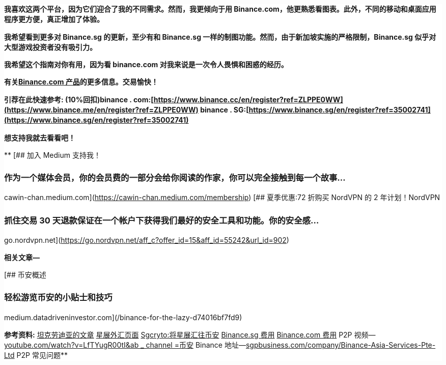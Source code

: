**我喜欢这两个平台，因为它们迎合了我的不同需求。然而，我更倾向于用 Binance.com，他更熟悉看图表。此外，不同的移动和桌面应用程序更方便，真正增加了体验。**

**我希望看到更多对 Binance.sg 的更新，至少有和 Binance.sg 一样的制图功能。然而，由于新加坡实施的严格限制，Binance.sg 似乎对大型游戏投资者没有吸引力。**

**我希望这个指南对你有用，因为看 binance.com 对我来说是一次令人畏惧和困惑的经历。**

**有关[Binance.com 产品](/binance-for-the-lazy-d74016bf7fd9)的更多信息。交易愉快！**

****引荐在此快速参考:** (10%回扣)binance . com:[https://www.binance.cc/en/register?ref=ZLPPE0WW](https://www.binance.me/en/register?ref=ZLPPE0WW)
binance . SG:[https://www.binance.sg/en/register?ref=35002741](https://www.binance.sg/en/register?ref=35002741)**

**想支持我就去看看吧！**

**[](https://cawin-chan.medium.com/membership) [## 加入 Medium 支持我！

### 作为一个媒体会员，你的会员费的一部分会给你阅读的作家，你可以完全接触到每一个故事…

cawin-chan.medium.com](https://cawin-chan.medium.com/membership) [](https://go.nordvpn.net/aff_c?offer_id=15&aff_id=55242&url_id=902) [## 夏季优惠:72 折购买 NordVPN 的 2 年计划！NordVPN

### 抓住交易 30 天退款保证在一个帐户下获得我们最好的安全工具和功能。你的安全感…

go.nordvpn.net](https://go.nordvpn.net/aff_c?offer_id=15&aff_id=55242&url_id=902) 

**相关文章—**

[](/binance-for-the-lazy-d74016bf7fd9) [## 币安概述

### 轻松游览币安的小贴士和技巧

medium.datadriveninvestor.com](/binance-for-the-lazy-d74016bf7fd9) 

**参考资料:** [坦克劳迪亚的文章](http://tanclaudia.medium.com/how-to-transfer-money-from-binance-sg-to-binance-international-5c8c6e4ee136)
[星展外汇页面](https://www.dbs.com.sg/personal/rates-online/foreign-currency-foreign-exchange.page)
[Sgcryto:将星展汇往币安](https://www.sgcrypto.info/2020/12/29/dbs-binance/)
[Binance.sg 费用](https://www.binance.sg/en/fees)
[Binance.com 费用](http://binance.com/en/support/articles/115000429332-Fee-Structure-on-Binance)
P2P 视频—[youtube.com/watch?v=LfTYugR00tI&ab _ channel =币安](https://www.youtube.com/watch?v=LfTYugR00tI&ab_channel=Binance)
Binance 地址—[sgpbusiness.com/company/Binance-Asia-Services-Pte-Ltd](https://www.sgpbusiness.com/company/Binance-Asia-Services-Pte-Ltd)
P2P 常见问题**